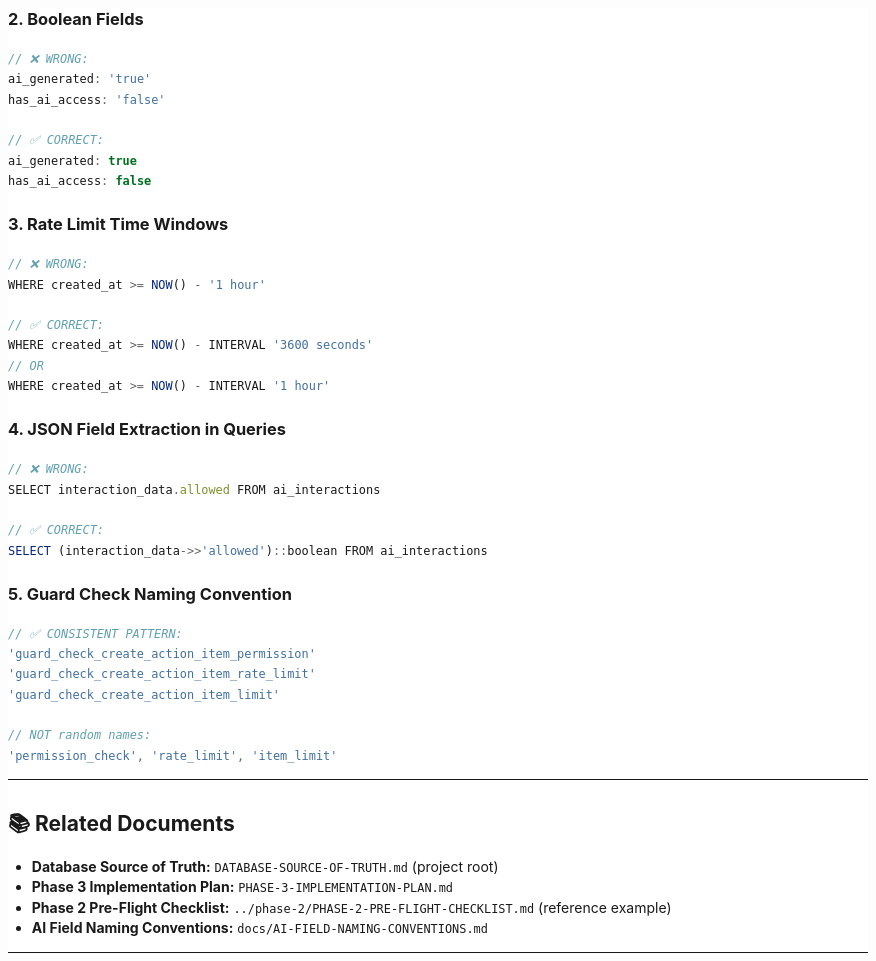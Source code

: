 ### 2. Boolean Fields
```javascript
// ❌ WRONG:
ai_generated: 'true'
has_ai_access: 'false'

// ✅ CORRECT:
ai_generated: true
has_ai_access: false
```

### 3. Rate Limit Time Windows
```javascript
// ❌ WRONG:
WHERE created_at >= NOW() - '1 hour'

// ✅ CORRECT:
WHERE created_at >= NOW() - INTERVAL '3600 seconds'
// OR
WHERE created_at >= NOW() - INTERVAL '1 hour'
```

### 4. JSON Field Extraction in Queries
```javascript
// ❌ WRONG:
SELECT interaction_data.allowed FROM ai_interactions

// ✅ CORRECT:
SELECT (interaction_data->>'allowed')::boolean FROM ai_interactions
```

### 5. Guard Check Naming Convention
```javascript
// ✅ CONSISTENT PATTERN:
'guard_check_create_action_item_permission'
'guard_check_create_action_item_rate_limit'
'guard_check_create_action_item_limit'

// NOT random names:
'permission_check', 'rate_limit', 'item_limit'
```

---

## 📚 Related Documents

- **Database Source of Truth:** `DATABASE-SOURCE-OF-TRUTH.md` (project root)
- **Phase 3 Implementation Plan:** `PHASE-3-IMPLEMENTATION-PLAN.md`
- **Phase 2 Pre-Flight Checklist:** `../phase-2/PHASE-2-PRE-FLIGHT-CHECKLIST.md` (reference example)
- **AI Field Naming Conventions:** `docs/AI-FIELD-NAMING-CONVENTIONS.md`

---
